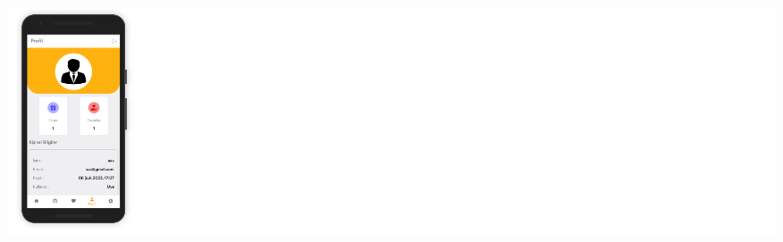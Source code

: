   <img src="https://github.com/anilyilmaz108/GraduationThesis/blob/main/interfaces/UserProfile.png"  height="250" width="150" />
  &nbsp;&nbsp;&nbsp;